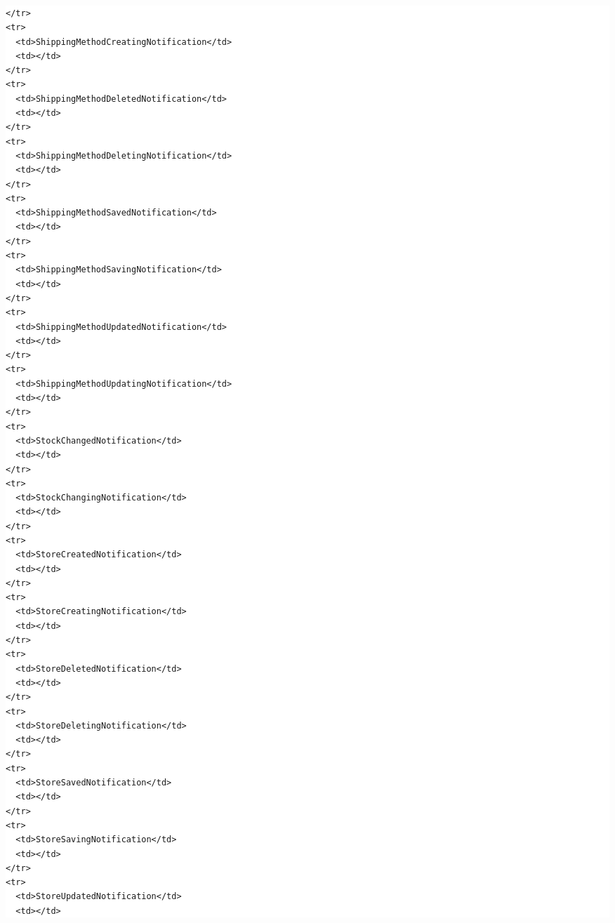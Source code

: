     </tr>
    <tr>
      <td>ShippingMethodCreatingNotification</td>
      <td></td>
    </tr>
    <tr>
      <td>ShippingMethodDeletedNotification</td>
      <td></td>
    </tr>
    <tr>
      <td>ShippingMethodDeletingNotification</td>
      <td></td>
    </tr>
    <tr>
      <td>ShippingMethodSavedNotification</td>
      <td></td>
    </tr>
    <tr>
      <td>ShippingMethodSavingNotification</td>
      <td></td>
    </tr>
    <tr>
      <td>ShippingMethodUpdatedNotification</td>
      <td></td>
    </tr>
    <tr>
      <td>ShippingMethodUpdatingNotification</td>
      <td></td>
    </tr>
    <tr>
      <td>StockChangedNotification</td>
      <td></td>
    </tr>
    <tr>
      <td>StockChangingNotification</td>
      <td></td>
    </tr>
    <tr>
      <td>StoreCreatedNotification</td>
      <td></td>
    </tr>
    <tr>
      <td>StoreCreatingNotification</td>
      <td></td>
    </tr>
    <tr>
      <td>StoreDeletedNotification</td>
      <td></td>
    </tr>
    <tr>
      <td>StoreDeletingNotification</td>
      <td></td>
    </tr>
    <tr>
      <td>StoreSavedNotification</td>
      <td></td>
    </tr>
    <tr>
      <td>StoreSavingNotification</td>
      <td></td>
    </tr>
    <tr>
      <td>StoreUpdatedNotification</td>
      <td></td>